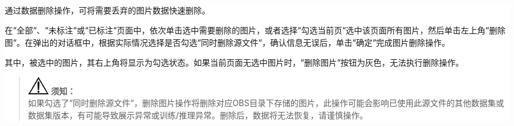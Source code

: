 通过数据删除操作，可将需要丢弃的图片数据快速删除。

在“全部“、“未标注“或“已标注“页面中，依次单击选中需要删除的图片，或者选择“勾选当前页“选中该页面所有图片，然后单击左上角“删除图“。在弹出的对话框中，根据实际情况选择是否勾选“同时删除源文件“，确认信息无误后，单击“确定“完成图片删除操作。

其中，被选中的图片，其右上角将显示为勾选状态。如果当前页面无选中图片时，“删除图片“按钮为灰色，无法执行删除操作。

>![](public_sys-resources/icon-notice.gif) **须知：**   
>如果勾选了“同时删除源文件“，删除图片操作将删除对应OBS目录下存储的图片，此操作可能会影响已使用此源文件的其他数据集或数据集版本，有可能导致展示异常或训练/推理异常。删除后，数据将无法恢复，请谨慎操作。  

